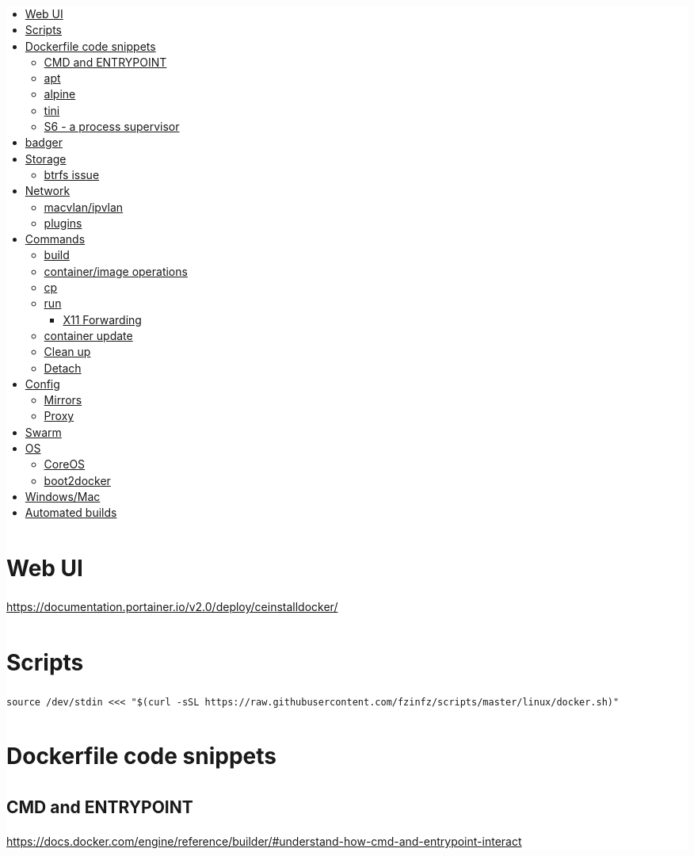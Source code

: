 

- [Web UI](#web-ui)
- [Scripts](#scripts)
- [Dockerfile code snippets](#dockerfile-code-snippets)
    - [CMD and ENTRYPOINT](#cmd-and-entrypoint)
    - [apt](#apt)
    - [alpine](#alpine)
    - [tini](#tini)
    - [S6 - a process supervisor](#s6---a-process-supervisor)
- [badger](#badger)
- [Storage](#storage)
    - [btrfs issue](#btrfs-issue)
- [Network](#network)
    - [macvlan/ipvlan](#macvlanipvlan)
    - [plugins](#plugins)
- [Commands](#commands)
    - [build](#build)
    - [container/image operations](#containerimage-operations)
    - [cp](#cp)
    - [run](#run)
        - [X11 Forwarding](#x11-forwarding)
    - [container update](#container-update)
    - [Clean up](#clean-up)
    - [Detach](#detach)
- [Config](#config)
    - [Mirrors](#mirrors)
    - [Proxy](#proxy)
- [Swarm](#swarm)
- [OS](#os)
    - [CoreOS](#coreos)
    - [boot2docker](#boot2docker)
- [Windows/Mac](#windowsmac)
- [Automated builds](#automated-builds)



# Web UI
https://documentation.portainer.io/v2.0/deploy/ceinstalldocker/

# Scripts

    source /dev/stdin <<< "$(curl -sSL https://raw.githubusercontent.com/fzinfz/scripts/master/linux/docker.sh)"

# Dockerfile code snippets
## CMD and ENTRYPOINT
https://docs.docker.com/engine/reference/builder/#understand-how-cmd-and-entrypoint-interact
